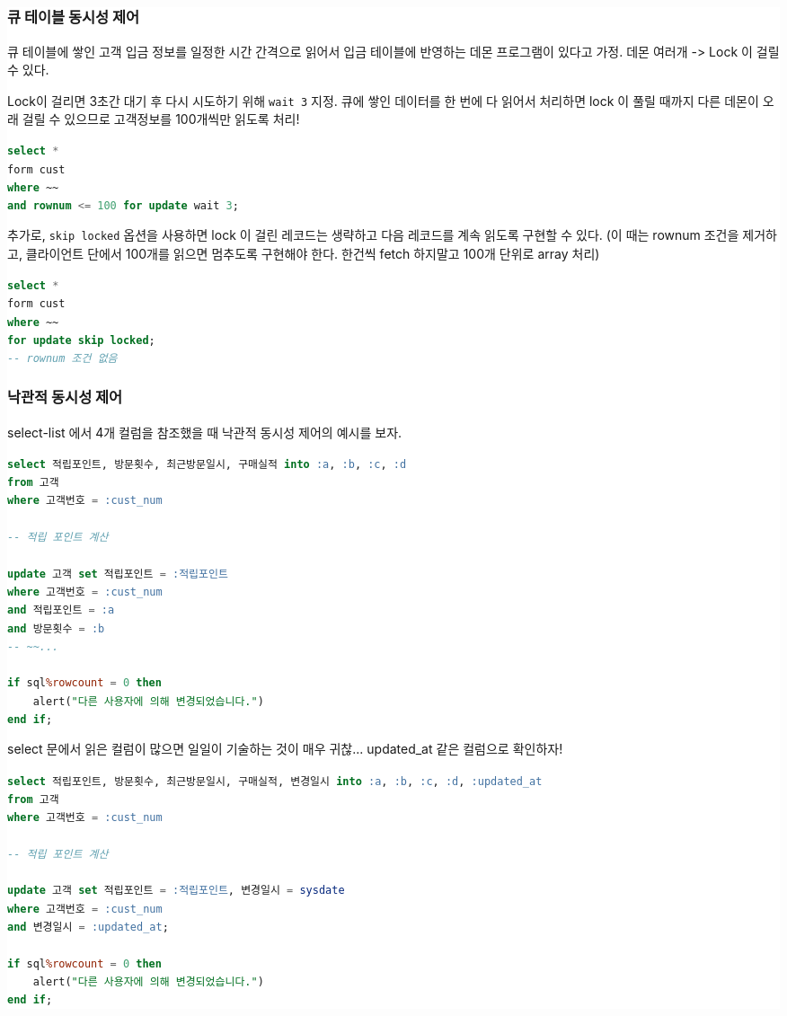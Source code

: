 

### 큐 테이블 동시성 제어

큐 테이블에 쌓인 고객 입금 정보를 일정한 시간 간격으로 읽어서 입금 테이블에 반영하는 데몬 프로그램이 있다고 가정.
데몬 여러개 -> Lock 이 걸릴 수 있다.

Lock이 걸리면 3초간 대기 후 다시 시도하기 위해 `wait 3` 지정.
큐에 쌓인 데이터를 한 번에 다 읽어서 처리하면 lock 이 풀릴 때까지 다른 데몬이 오래 걸릴 수 있으므로 고객정보를 100개씩만 읽도록 처리!

```sql
select * 
form cust
where ~~
and rownum <= 100 for update wait 3;
```

추가로, `skip locked` 옵션을 사용하면 lock 이 걸린 레코드는 생략하고 다음 레코드를 계속 읽도록 구현할 수 있다. 
(이 때는 rownum 조건을 제거하고, 클라이언트 단에서 100개를 읽으면 멈추도록 구현해야 한다. 한건씩 fetch 하지말고 100개 단위로 array 처리)

```sql
select * 
form cust
where ~~
for update skip locked;
-- rownum 조건 없음
```



### 낙관적 동시성 제어

select-list 에서 4개 컬럼을 참조했을 때 낙관적 동시성 제어의 예시를 보자.

```sql
select 적립포인트, 방문횟수, 최근방문일시, 구매실적 into :a, :b, :c, :d
from 고객
where 고객번호 = :cust_num

-- 적립 포인트 계산

update 고객 set 적립포인트 = :적립포인트
where 고객번호 = :cust_num
and 적립포인트 = :a
and 방문횟수 = :b
-- ~~...

if sql%rowcount = 0 then
	alert("다른 사용자에 의해 변경되었습니다.")
end if;
```

select 문에서 읽은 컬럼이 많으면 일일이 기술하는 것이 매우 귀찮... updated_at 같은 컬럼으로 확인하자!

```sql
select 적립포인트, 방문횟수, 최근방문일시, 구매실적, 변경일시 into :a, :b, :c, :d, :updated_at
from 고객
where 고객번호 = :cust_num

-- 적립 포인트 계산

update 고객 set 적립포인트 = :적립포인트, 변경일시 = sysdate
where 고객번호 = :cust_num
and 변경일시 = :updated_at;

if sql%rowcount = 0 then
	alert("다른 사용자에 의해 변경되었습니다.")
end if;
```
